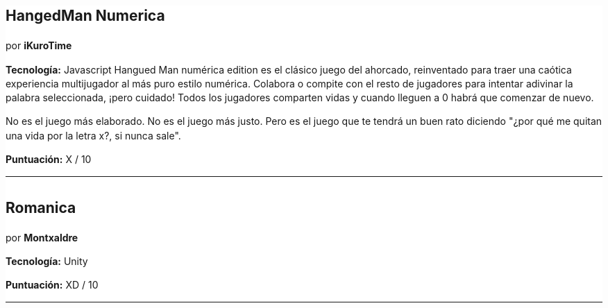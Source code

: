 ## HangedMan Numerica

por **iKuroTime**

**Tecnología:** Javascript
Hangued Man numérica edition es el clásico juego del ahorcado, reinventado para traer una caótica experiencia multijugador al más puro estilo numérica.
Colabora o compite con el resto de jugadores para intentar adivinar la palabra seleccionada, ¡pero cuidado! Todos los jugadores comparten vidas y cuando lleguen a 0 habrá que comenzar de nuevo.

No es el juego más elaborado. No es el juego más justo. Pero es el juego que te tendrá un buen rato diciendo "¿por qué me quitan una vida por la letra x?, si nunca sale".

**Puntuación:** X / 10

---

## Romanica

por **Montxaldre**

**Tecnología:** Unity

**Puntuación:** XD / 10

---

